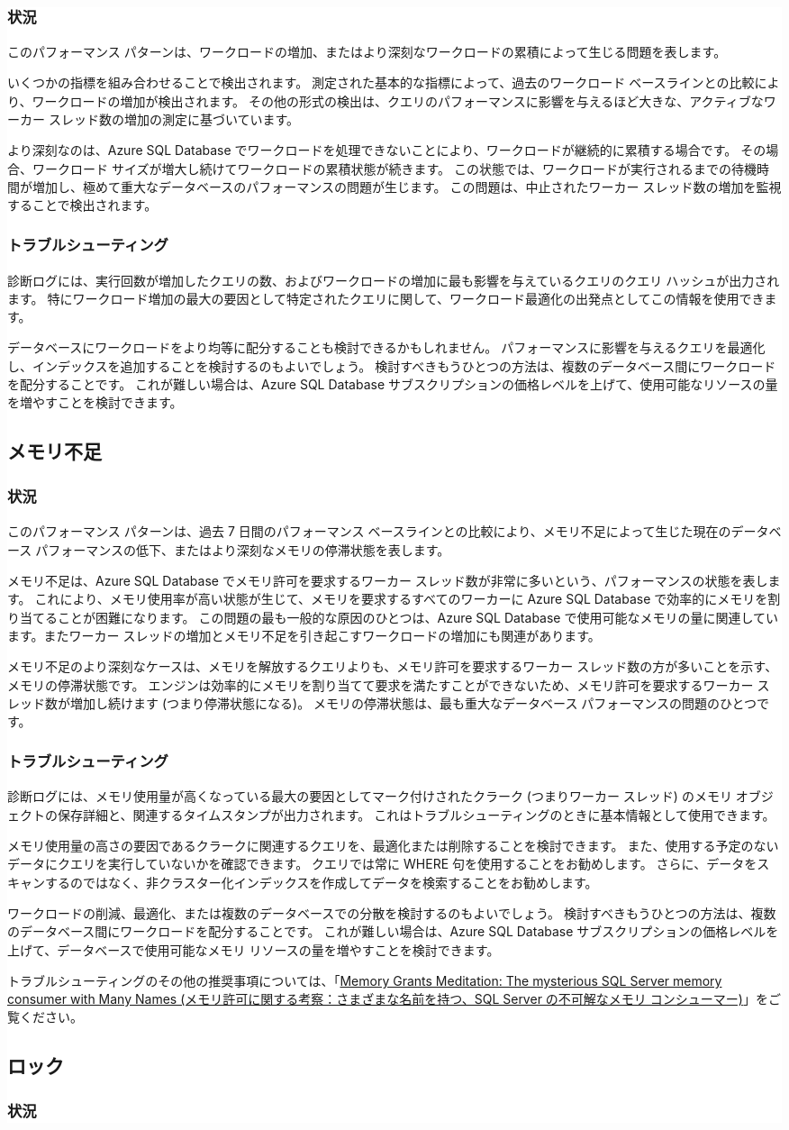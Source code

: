### <a name="what-is-happening"></a>状況

このパフォーマンス パターンは、ワークロードの増加、またはより深刻なワークロードの累積によって生じる問題を表します。

いくつかの指標を組み合わせることで検出されます。 測定された基本的な指標によって、過去のワークロード ベースラインとの比較により、ワークロードの増加が検出されます。 その他の形式の検出は、クエリのパフォーマンスに影響を与えるほど大きな、アクティブなワーカー スレッド数の増加の測定に基づいています。

より深刻なのは、Azure SQL Database でワークロードを処理できないことにより、ワークロードが継続的に累積する場合です。 その場合、ワークロード サイズが増大し続けてワークロードの累積状態が続きます。 この状態では、ワークロードが実行されるまでの待機時間が増加し、極めて重大なデータベースのパフォーマンスの問題が生じます。 この問題は、中止されたワーカー スレッド数の増加を監視することで検出されます。 

### <a name="troubleshooting"></a>トラブルシューティング

診断ログには、実行回数が増加したクエリの数、およびワークロードの増加に最も影響を与えているクエリのクエリ ハッシュが出力されます。 特にワークロード増加の最大の要因として特定されたクエリに関して、ワークロード最適化の出発点としてこの情報を使用できます。

データベースにワークロードをより均等に配分することも検討できるかもしれません。 パフォーマンスに影響を与えるクエリを最適化し、インデックスを追加することを検討するのもよいでしょう。 検討すべきもうひとつの方法は、複数のデータベース間にワークロードを配分することです。 これが難しい場合は、Azure SQL Database サブスクリプションの価格レベルを上げて、使用可能なリソースの量を増やすことを検討できます。

## <a name="memory-pressure"></a>メモリ不足

### <a name="what-is-happening"></a>状況

このパフォーマンス パターンは、過去 7 日間のパフォーマンス ベースラインとの比較により、メモリ不足によって生じた現在のデータベース パフォーマンスの低下、またはより深刻なメモリの停滞状態を表します。

メモリ不足は、Azure SQL Database でメモリ許可を要求するワーカー スレッド数が非常に多いという、パフォーマンスの状態を表します。 これにより、メモリ使用率が高い状態が生じて、メモリを要求するすべてのワーカーに Azure SQL Database で効率的にメモリを割り当てることが困難になります。 この問題の最も一般的な原因のひとつは、Azure SQL Database で使用可能なメモリの量に関連しています。またワーカー スレッドの増加とメモリ不足を引き起こすワークロードの増加にも関連があります。

メモリ不足のより深刻なケースは、メモリを解放するクエリよりも、メモリ許可を要求するワーカー スレッド数の方が多いことを示す、メモリの停滞状態です。 エンジンは効率的にメモリを割り当てて要求を満たすことができないため、メモリ許可を要求するワーカー スレッド数が増加し続けます (つまり停滞状態になる)。 メモリの停滞状態は、最も重大なデータベース パフォーマンスの問題のひとつです。

### <a name="troubleshooting"></a>トラブルシューティング

診断ログには、メモリ使用量が高くなっている最大の要因としてマーク付けされたクラーク (つまりワーカー スレッド) のメモリ オブジェクトの保存詳細と、関連するタイムスタンプが出力されます。 これはトラブルシューティングのときに基本情報として使用できます。 

メモリ使用量の高さの要因であるクラークに関連するクエリを、最適化または削除することを検討できます。 また、使用する予定のないデータにクエリを実行していないかを確認できます。 クエリでは常に WHERE 句を使用することをお勧めします。 さらに、データをスキャンするのではなく、非クラスター化インデックスを作成してデータを検索することをお勧めします。

ワークロードの削減、最適化、または複数のデータベースでの分散を検討するのもよいでしょう。 検討すべきもうひとつの方法は、複数のデータベース間にワークロードを配分することです。 これが難しい場合は、Azure SQL Database サブスクリプションの価格レベルを上げて、データベースで使用可能なメモリ リソースの量を増やすことを検討できます。

トラブルシューティングのその他の推奨事項については、「[Memory Grants Meditation: The mysterious SQL Server memory consumer with Many Names (メモリ許可に関する考察：さまざまな名前を持つ、SQL Server の不可解なメモリ コンシューマー)](https://blogs.msdn.microsoft.com/sqlmeditation/2013/01/01/memory-meditation-the-mysterious-sql-server-memory-consumer-with-many-names/)」をご覧ください。

## <a name="locking"></a>ロック

### <a name="what-is-happening"></a>状況
